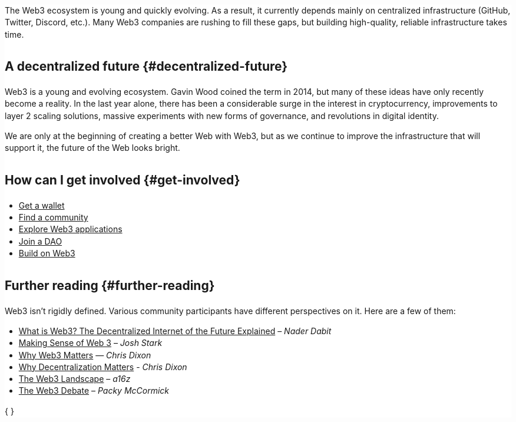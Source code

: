 The Web3 ecosystem is young and quickly evolving. As a result, it currently depends mainly on centralized infrastructure (GitHub, Twitter, Discord, etc.). Many Web3 companies are rushing to fill these gaps, but building high-quality, reliable infrastructure takes time.

## A decentralized future \{#decentralized-future}

Web3 is a young and evolving ecosystem. Gavin Wood coined the term in 2014, but many of these ideas have only recently become a reality. In the last year alone, there has been a considerable surge in the interest in cryptocurrency, improvements to layer 2 scaling solutions, massive experiments with new forms of governance, and revolutions in digital identity.

We are only at the beginning of creating a better Web with Web3, but as we continue to improve the infrastructure that will support it, the future of the Web looks bright.

## How can I get involved \{#get-involved}

- [Get a wallet](/wallets/)
- [Find a community](/community/)
- [Explore Web3 applications](/dapps/)
- [Join a DAO](/dao/)
- [Build on Web3](/developers/)

## Further reading \{#further-reading}

Web3 isn’t rigidly defined. Various community participants have different perspectives on it. Here are a few of them:

- [What is Web3? The Decentralized Internet of the Future Explained](https://www.freecodecamp.org/news/what-is-web3/) – _Nader Dabit_
- [Making Sense of Web 3](https://medium.com/l4-media/making-sense-of-web-3-c1a9e74dcae) – _Josh Stark_
- [Why Web3 Matters](https://future.a16z.com/why-web3-matters/) — _Chris Dixon_
- [Why Decentralization Matters](https://onezero.medium.com/why-decentralization-matters-5e3f79f7638e) - _Chris Dixon_
- [The Web3 Landscape](https://a16z.com/wp-content/uploads/2021/10/The-web3-Readlng-List.pdf) – _a16z_
- [The Web3 Debate](https://www.notboring.co/p/the-web3-debate?s=r) – _Packy McCormick_

{
	<QuizWidget quizKey="web3" />
}
